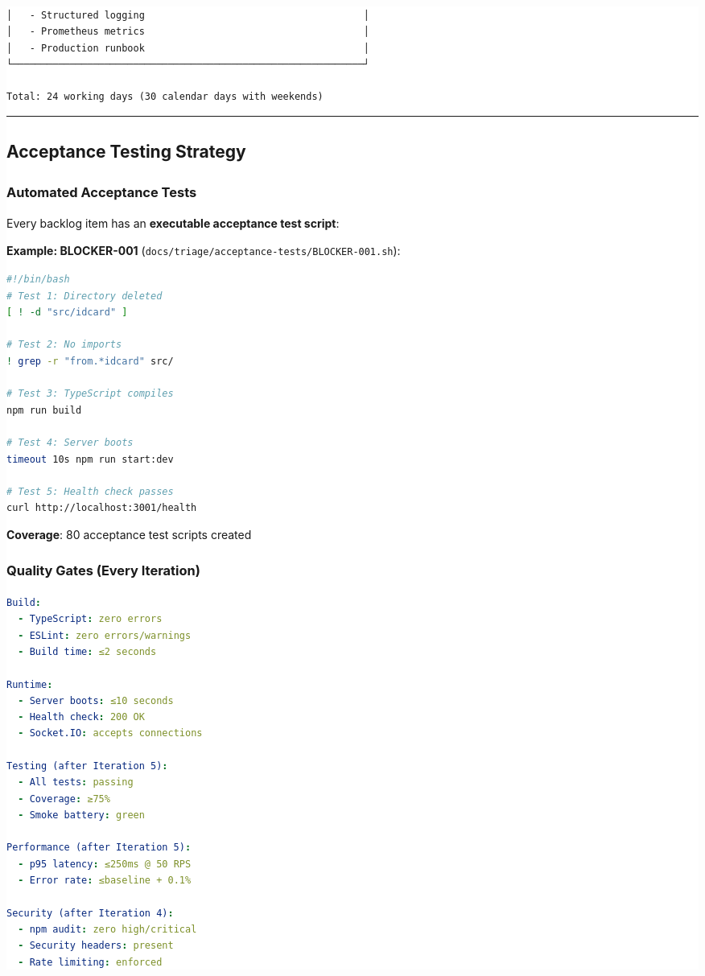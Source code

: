 ```
│   - Structured logging                                      │
│   - Prometheus metrics                                      │
│   - Production runbook                                      │
└─────────────────────────────────────────────────────────────┘

Total: 24 working days (30 calendar days with weekends)
```

---

## Acceptance Testing Strategy

### Automated Acceptance Tests

Every backlog item has an **executable acceptance test script**:

**Example: BLOCKER-001** (`docs/triage/acceptance-tests/BLOCKER-001.sh`):
```bash
#!/bin/bash
# Test 1: Directory deleted
[ ! -d "src/idcard" ]

# Test 2: No imports
! grep -r "from.*idcard" src/

# Test 3: TypeScript compiles
npm run build

# Test 4: Server boots
timeout 10s npm run start:dev

# Test 5: Health check passes
curl http://localhost:3001/health
```

**Coverage**: 80 acceptance test scripts created

### Quality Gates (Every Iteration)

```yaml
Build:
  - TypeScript: zero errors
  - ESLint: zero errors/warnings
  - Build time: ≤2 seconds

Runtime:
  - Server boots: ≤10 seconds
  - Health check: 200 OK
  - Socket.IO: accepts connections

Testing (after Iteration 5):
  - All tests: passing
  - Coverage: ≥75%
  - Smoke battery: green

Performance (after Iteration 5):
  - p95 latency: ≤250ms @ 50 RPS
  - Error rate: ≤baseline + 0.1%

Security (after Iteration 4):
  - npm audit: zero high/critical
  - Security headers: present
  - Rate limiting: enforced
```
